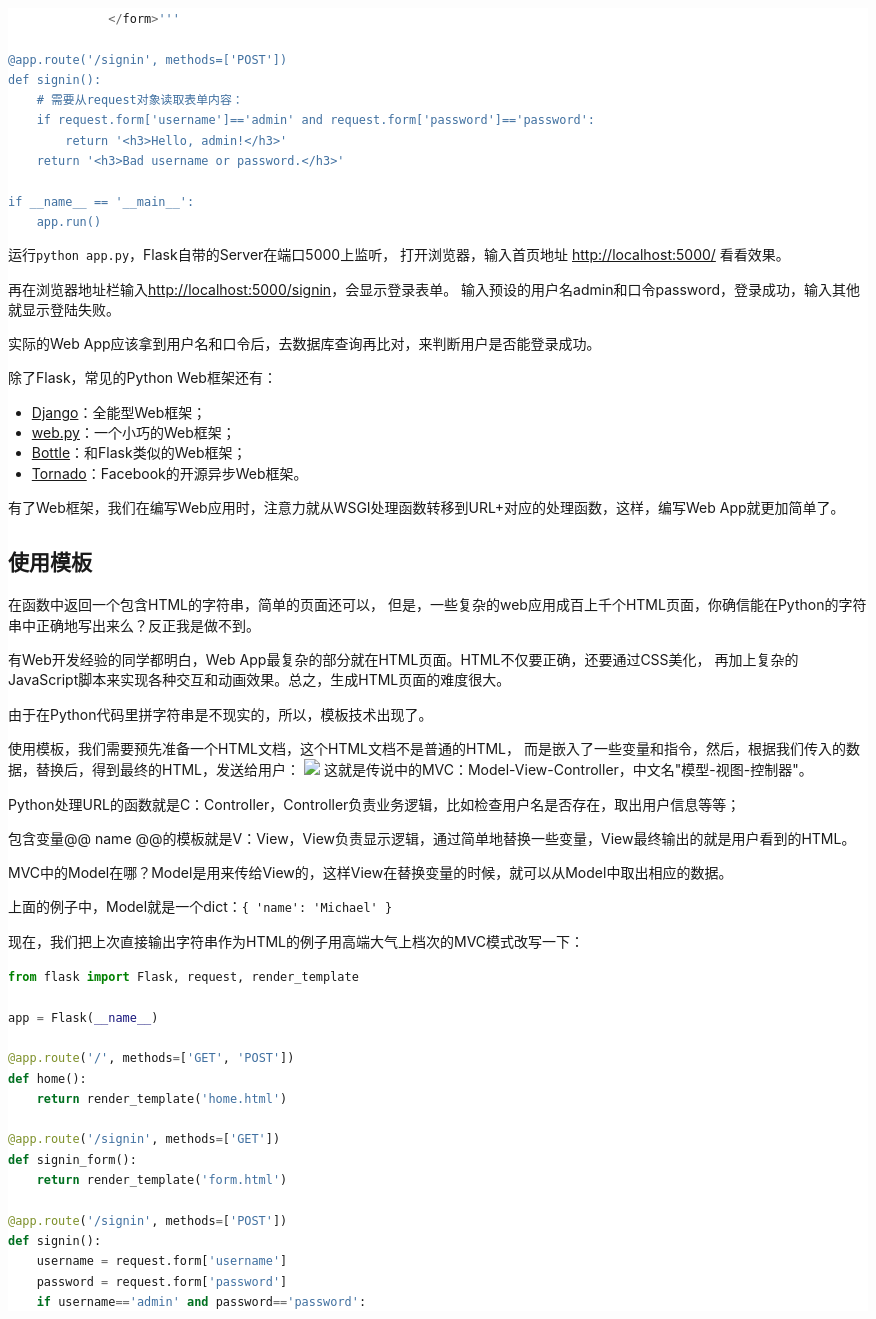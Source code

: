 ```python
              </form>'''

@app.route('/signin', methods=['POST'])
def signin():
    # 需要从request对象读取表单内容：
    if request.form['username']=='admin' and request.form['password']=='password':
        return '<h3>Hello, admin!</h3>'
    return '<h3>Bad username or password.</h3>'

if __name__ == '__main__':
    app.run()
```

运行`python app.py`，Flask自带的Server在端口5000上监听， 打开浏览器，输入首页地址 <http://localhost:5000/> 看看效果。

再在浏览器地址栏输入<http://localhost:5000/signin>，会显示登录表单。 输入预设的用户名admin和口令password，登录成功，输入其他就显示登陆失败。

实际的Web App应该拿到用户名和口令后，去数据库查询再比对，来判断用户是否能登录成功。

除了Flask，常见的Python Web框架还有：

* [Django](https://www.djangoproject.com/)：全能型Web框架；
* [web.py](http://webpy.org/)：一个小巧的Web框架；
* [Bottle](http://bottlepy.org/)：和Flask类似的Web框架；
* [Tornado](http://www.tornadoweb.org/)：Facebook的开源异步Web框架。

有了Web框架，我们在编写Web应用时，注意力就从WSGI处理函数转移到URL+对应的处理函数，这样，编写Web App就更加简单了。

## 使用模板

在函数中返回一个包含HTML的字符串，简单的页面还可以， 但是，一些复杂的web应用成百上千个HTML页面，你确信能在Python的字符串中正确地写出来么？反正我是做不到。

有Web开发经验的同学都明白，Web App最复杂的部分就在HTML页面。HTML不仅要正确，还要通过CSS美化， 再加上复杂的JavaScript脚本来实现各种交互和动画效果。总之，生成HTML页面的难度很大。

由于在Python代码里拼字符串是不现实的，所以，模板技术出现了。

使用模板，我们需要预先准备一个HTML文档，这个HTML文档不是普通的HTML， 而是嵌入了一些变量和指令，然后，根据我们传入的数据，替换后，得到最终的HTML，发送给用户：
![](https://xnstatic-1253397658.file.myqcloud.com/pyweb001.png)
这就是传说中的MVC：Model-View-Controller，中文名"模型-视图-控制器"。

Python处理URL的函数就是C：Controller，Controller负责业务逻辑，比如检查用户名是否存在，取出用户信息等等；

包含变量@@ name @@的模板就是V：View，View负责显示逻辑，通过简单地替换一些变量，View最终输出的就是用户看到的HTML。

MVC中的Model在哪？Model是用来传给View的，这样View在替换变量的时候，就可以从Model中取出相应的数据。

上面的例子中，Model就是一个dict：`{ 'name': 'Michael' }`

现在，我们把上次直接输出字符串作为HTML的例子用高端大气上档次的MVC模式改写一下：

```python
from flask import Flask, request, render_template

app = Flask(__name__)

@app.route('/', methods=['GET', 'POST'])
def home():
    return render_template('home.html')

@app.route('/signin', methods=['GET'])
def signin_form():
    return render_template('form.html')

@app.route('/signin', methods=['POST'])
def signin():
    username = request.form['username']
    password = request.form['password']
    if username=='admin' and password=='password':
```